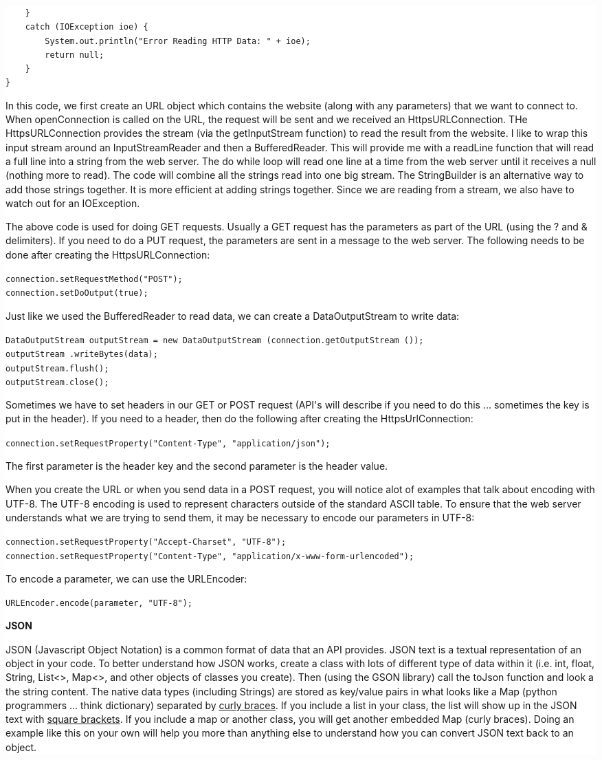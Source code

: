        }
        catch (IOException ioe) {
            System.out.println("Error Reading HTTP Data: " + ioe);
            return null;
        }
    }

In this code, we first create an URL object which contains the website (along with any parameters) that we want to connect to.  When openConnection is called on the URL, the request will be sent and we received an HttpsURLConnection.   THe HttpsURLConnection provides the stream (via the getInputStream function) to read the result from the website.  I like to wrap this input stream around an InputStreamReader and then a BufferedReader.  This will provide me with a readLine function that will read a full line into a string from the web server.  The do while loop will read one line at a time from the web server until it receives a null (nothing more to read).  The code will combine all the strings read into one big stream.  The StringBuilder is an alternative way to add those strings together.  It is more efficient at adding strings together.  Since we are reading from a stream, we also have to watch out for an IOException.

The above code is used for doing GET requests.  Usually a GET request has the parameters as part of the URL (using the ? and & delimiters).  If you need to do a PUT request, the parameters are sent in a message to the web server.  The following needs to be done after creating the HttpsURLConnection:

    connection.setRequestMethod("POST");
    connection.setDoOutput(true);

Just like we used the BufferedReader to read data, we can create a DataOutputStream to write data:

    DataOutputStream outputStream = new DataOutputStream (connection.getOutputStream ());
    outputStream .writeBytes(data);
    outputStream.flush();
    outputStream.close();

Sometimes we have to set headers in our GET or POST request (API's will describe if you need to do this ... sometimes the key is put in the header).  If you need to a header, then do the following after creating the HttpsUrlConnection:

    connection.setRequestProperty("Content-Type", "application/json");

The first parameter is the header key and the second parameter is the header value.

When you create the URL or when you send data in a POST request, you will notice alot of examples that talk about encoding with UTF-8.  The UTF-8 encoding is used to represent characters outside of the standard ASCII table.  To ensure that the web server understands what we are trying to send them, it may be necessary to encode our parameters in UTF-8:

    connection.setRequestProperty("Accept-Charset", "UTF-8");
    connection.setRequestProperty("Content-Type", "application/x-www-form-urlencoded");

To encode a parameter, we can use the URLEncoder:

    URLEncoder.encode(parameter, "UTF-8");

**JSON**

JSON (Javascript Object Notation) is a common format of data that an API provides.  JSON text is a textual representation of an object in your code.  To better understand how JSON works, create a class with lots of different type of data within it (i.e. int, float, String, List<>, Map<>, and other objects of classes you create).  Then (using the GSON library) call the toJson function and look a the string content.  The native data types (including Strings) are stored as key/value pairs in what looks like a Map (python programmers ... think dictionary) separated by <u>curly braces</u>.  If you include a list in your class, the list will show up in the JSON text with <u>square brackets</u>.  If you include a map or another class, you will get another embedded Map (curly braces).  Doing an example like this on your own will help you more than anything else to understand how you can convert JSON text back to an object.
